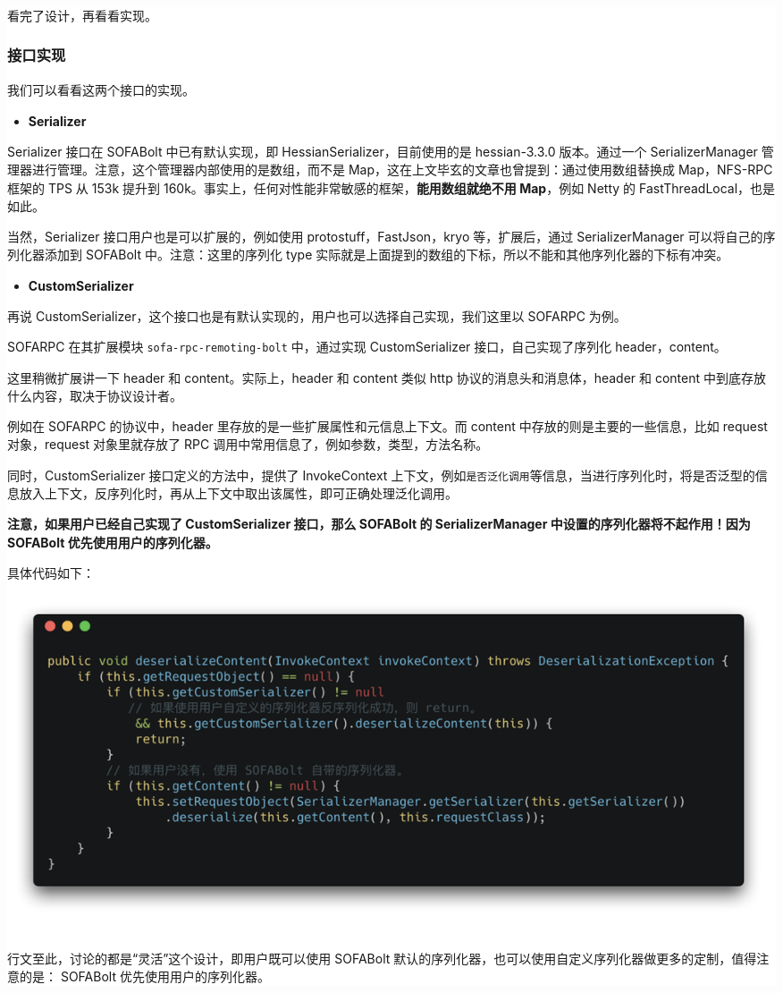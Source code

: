 看完了设计，再看看实现。

### 接口实现

我们可以看看这两个接口的实现。

- **Serializer**

Serializer 接口在 SOFABolt 中已有默认实现，即 HessianSerializer，目前使用的是 hessian-3.3.0 版本。通过一个 SerializerManager 管理器进行管理。注意，这个管理器内部使用的是数组，而不是 Map，这在上文毕玄的文章也曾提到：通过使用数组替换成 Map，NFS-RPC 框架的 TPS 从 153k 提升到 160k。事实上，任何对性能非常敏感的框架，**能用数组就绝不用 Map**，例如 Netty 的 FastThreadLocal，也是如此。

当然，Serializer 接口用户也是可以扩展的，例如使用 protostuff，FastJson，kryo 等，扩展后，通过 SerializerManager 可以将自己的序列化器添加到 SOFABolt 中。注意：这里的序列化 type 实际就是上面提到的数组的下标，所以不能和其他序列化器的下标有冲突。

- **CustomSerializer**

再说 CustomSerializer，这个接口也是有默认实现的，用户也可以选择自己实现，我们这里以 SOFARPC 为例。

SOFARPC 在其扩展模块 `sofa-rpc-remoting-bolt` 中，通过实现 CustomSerializer 接口，自己实现了序列化 header，content。

这里稍微扩展讲一下 header 和 content。实际上，header 和 content 类似 http 协议的消息头和消息体，header 和 content 中到底存放什么内容，取决于协议设计者。

例如在 SOFARPC 的协议中，header 里存放的是一些扩展属性和元信息上下文。而 content 中存放的则是主要的一些信息，比如 request 对象，request 对象里就存放了 RPC 调用中常用信息了，例如参数，类型，方法名称。

同时，CustomSerializer 接口定义的方法中，提供了 InvokeContext 上下文，例如`是否泛化调用`等信息，当进行序列化时，将是否泛型的信息放入上下文，反序列化时，再从上下文中取出该属性，即可正确处理泛化调用。

**注意，如果用户已经自己实现了 CustomSerializer 接口，那么 SOFABolt 的 SerializerManager 中设置的序列化器将不起作用！因为 SOFABolt 优先使用用户的序列化器。**

具体代码如下：

![代码截图](Untitled.assets/1542013110479-b1c97d49-4501-48bd-b6ce-0f187f676f71.png)

行文至此，讨论的都是“灵活”这个设计，即用户既可以使用 SOFABolt 默认的序列化器，也可以使用自定义序列化器做更多的定制，值得注意的是： SOFABolt 优先使用用户的序列化器。
